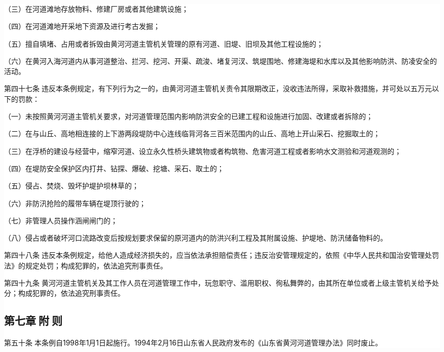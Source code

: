 （三）在河道滩地存放物料、修建厂房或者其他建筑设施；

（四）在河道滩地开采地下资源及进行考古发掘；

（五）擅自填堵、占用或者拆毁由黄河河道主管机关管理的原有河道、旧堤、旧坝及其他工程设施的；

（六）在黄河入海河道内从事河道整治、拦河、挖河、开渠、疏浚、堵复河汊、筑堤围地、修建海堤和水库以及其他影响防洪、防凌安全的活动。

第四十七条 违反本条例规定，有下列行为之一的，由黄河河道主管机关责令其限期改正，没收违法所得，采取补救措施，并可处以五万元以下的罚款：

（一）未按照黄河河道主管机关要求，对河道管理范围内影响防洪安全的已建工程和设施进行加固、改建或者拆除的；

（二）在与山丘、高地相连接的上下游两段堤防中心连线临背河各三百米范围内的山丘、高地上开山采石、挖掘取土的；

（三）在浮桥的建设与经营中，缩窄河道、设立永久性桥头建筑物或者构筑物、危害河道工程或者影响水文测验和河道观测的；

（四）在堤防安全保护区内打井、钻探、爆破、挖塘、采石、取土的；

（五）侵占、焚烧、毁坏护堤护坝林草的；

（六）非防汛抢险的履带车辆在堤顶行驶的；

（七）非管理人员操作涵闸闸门的；

（八）侵占或者破坏河口流路改变后按规划要求保留的原河道内的防洪兴利工程及其附属设施、护堤地、防汛储备物料的。

第四十八条 违反本条例规定，给他人造成经济损失的，应当依法承担赔偿责任；违反治安管理规定的，依照《中华人民共和国治安管理处罚法》的规定处罚；构成犯罪的，依法追究刑事责任。

第四十九条 黄河河道主管机关及其工作人员在河道管理工作中，玩忽职守、滥用职权、徇私舞弊的，由其所在单位或者上级主管机关给予处分；构成犯罪的，依法追究刑事责任。

## 第七章  附  则

第五十条 本条例自1998年1月1日起施行。1994年2月16日山东省人民政府发布的《山东省黄河河道管理办法》同时废止。

